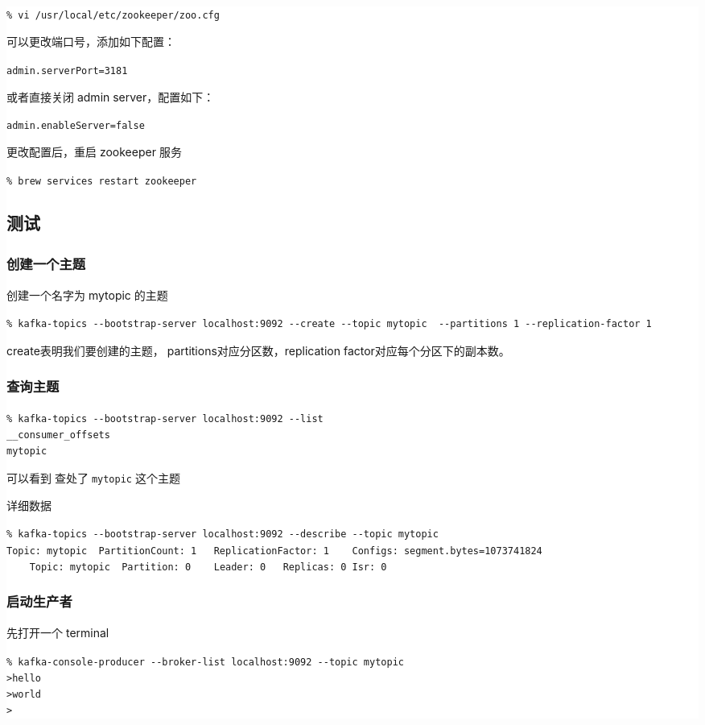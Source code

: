 ```terminal
% vi /usr/local/etc/zookeeper/zoo.cfg
```

可以更改端口号，添加如下配置：

```terminal
admin.serverPort=3181
```

或者直接关闭 admin server，配置如下：

```terminal
admin.enableServer=false
```

更改配置后，重启 zookeeper 服务

```terminal
% brew services restart zookeeper
```

## 测试

### 创建一个主题

创建一个名字为 mytopic 的主题

```terminal
% kafka-topics --bootstrap-server localhost:9092 --create --topic mytopic  --partitions 1 --replication-factor 1
```

create表明我们要创建的主题， partitions对应分区数，replication factor对应每个分区下的副本数。

### 查询主题

```terminal
% kafka-topics --bootstrap-server localhost:9092 --list
__consumer_offsets
mytopic
```

可以看到 查处了 `mytopic` 这个主题

详细数据

```terminal
% kafka-topics --bootstrap-server localhost:9092 --describe --topic mytopic
Topic: mytopic	PartitionCount: 1	ReplicationFactor: 1	Configs: segment.bytes=1073741824
	Topic: mytopic	Partition: 0	Leader: 0	Replicas: 0	Isr: 0
```

### 启动生产者

先打开一个 terminal

```terminal
% kafka-console-producer --broker-list localhost:9092 --topic mytopic
>hello
>world
>
```

